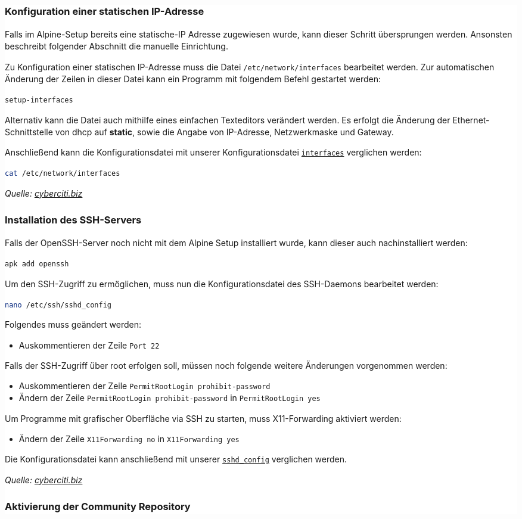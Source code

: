 ### **Konfiguration einer statischen IP-Adresse**
<a name="setup-interfaces"></a>
Falls im Alpine-Setup bereits eine statische-IP Adresse zugewiesen wurde, kann dieser Schritt übersprungen werden. Ansonsten beschreibt folgender Abschnitt die manuelle Einrichtung.
  
Zu Konfiguration einer statischen IP-Adresse muss die Datei `/etc/network/interfaces` bearbeitet werden.
Zur automatischen Änderung der Zeilen in dieser Datei kann ein Programm mit folgendem Befehl gestartet werden:
```bash
setup-interfaces
```
Alternativ kann die Datei auch mithilfe eines einfachen Texteditors verändert werden. Es erfolgt die Änderung der Ethernet-Schnittstelle von dhcp auf **static**, sowie die Angabe von IP-Adresse, Netzwerkmaske und Gateway. 
  
Anschließend kann die Konfigurationsdatei mit unserer Konfigurationsdatei [`interfaces`](config-files/interfaces) verglichen werden:
```bash
cat /etc/network/interfaces
```
_Quelle: [cyberciti.biz](https://www.cyberciti.biz/faq/how-to-configure-static-ip-address-on-alpine-linux/)_
### **Installation des SSH-Servers**
<a name="setup-ssh"></a>
Falls der OpenSSH-Server noch nicht mit dem Alpine Setup installiert wurde, kann dieser auch nachinstalliert werden:
```bash
apk add openssh
```
  
Um den SSH-Zugriff zu ermöglichen, muss nun die Konfigurationsdatei des SSH-Daemons bearbeitet werden:
```bash
nano /etc/ssh/sshd_config
```
Folgendes muss geändert werden:
- Auskommentieren der Zeile `Port 22`
  
Falls der SSH-Zugriff über root erfolgen soll, müssen noch folgende weitere Änderungen vorgenommen werden: 
- Auskommentieren der Zeile `PermitRootLogin prohibit-password`
- Ändern der Zeile `PermitRootLogin prohibit-password` in `PermitRootLogin yes`
  
Um Programme mit grafischer Oberfläche via SSH zu starten, muss X11-Forwarding aktiviert werden: 
-  Ändern der Zeile `X11Forwarding no` in `X11Forwarding yes`
  
Die Konfigurationsdatei kann anschließend mit unserer [`sshd_config`](config-files/sshd_config) verglichen werden.

_Quelle: [cyberciti.biz](https://www.cyberciti.biz/faq/how-to-install-openssh-server-on-alpine-linux-including-docker/)_

### **Aktivierung der Community Repository**
<a name="setup-repos"></a>
